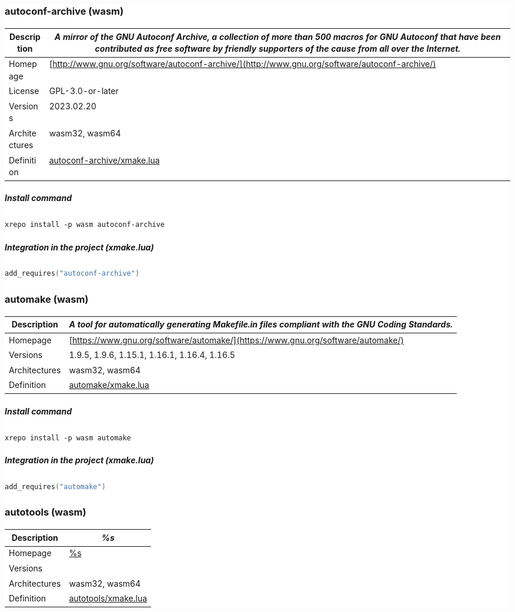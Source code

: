 
### autoconf-archive (wasm)


| Description | *A mirror of the GNU Autoconf Archive, a collection of more than 500 macros for GNU Autoconf that have been contributed as free software by friendly supporters of the cause from all over the Internet.* |
| -- | -- |
| Homepage | [http://www.gnu.org/software/autoconf-archive/](http://www.gnu.org/software/autoconf-archive/) |
| License | GPL-3.0-or-later |
| Versions | 2023.02.20 |
| Architectures | wasm32, wasm64 |
| Definition | [autoconf-archive/xmake.lua](https://github.com/xmake-io/xmake-repo/blob/master/packages/a/autoconf-archive/xmake.lua) |

##### Install command

```console
xrepo install -p wasm autoconf-archive
```

##### Integration in the project (xmake.lua)

```lua
add_requires("autoconf-archive")
```


### automake (wasm)


| Description | *A tool for automatically generating Makefile.in files compliant with the GNU Coding Standards.* |
| -- | -- |
| Homepage | [https://www.gnu.org/software/automake/](https://www.gnu.org/software/automake/) |
| Versions | 1.9.5, 1.9.6, 1.15.1, 1.16.1, 1.16.4, 1.16.5 |
| Architectures | wasm32, wasm64 |
| Definition | [automake/xmake.lua](https://github.com/xmake-io/xmake-repo/blob/master/packages/a/automake/xmake.lua) |

##### Install command

```console
xrepo install -p wasm automake
```

##### Integration in the project (xmake.lua)

```lua
add_requires("automake")
```


### autotools (wasm)


| Description | *%s* |
| -- | -- |
| Homepage | [%s](%s) |
| Versions |  |
| Architectures | wasm32, wasm64 |
| Definition | [autotools/xmake.lua](https://github.com/xmake-io/xmake-repo/blob/master/packages/a/autotools/xmake.lua) |
